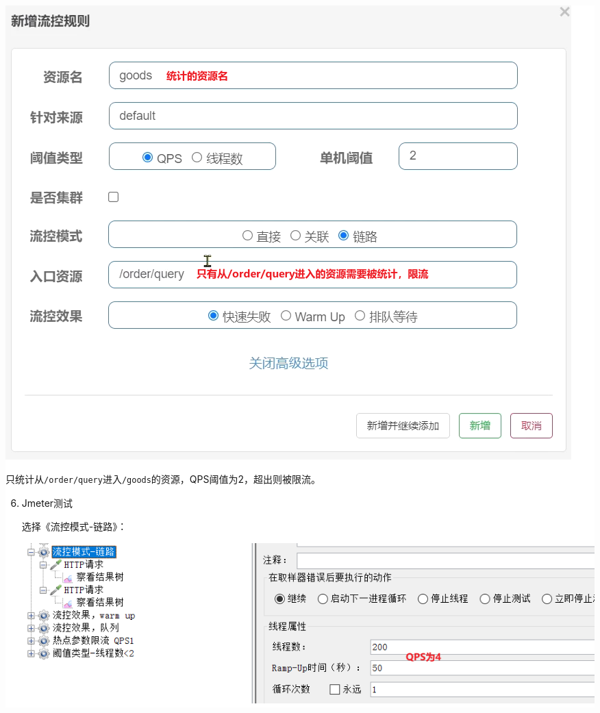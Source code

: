    ![image-20210716105408723](..\图片\5-08【微服务保护、sentinel】/image-20210716105408723.png)

   

   只统计从`/order/query`进入`/goods`的资源，QPS阈值为2，超出则被限流。

6. Jmeter测试

   选择《流控模式-链路》：

   ![image-20210716105612312](..\图片\5-08【微服务保护、sentinel】/image-20210716105612312.png)
